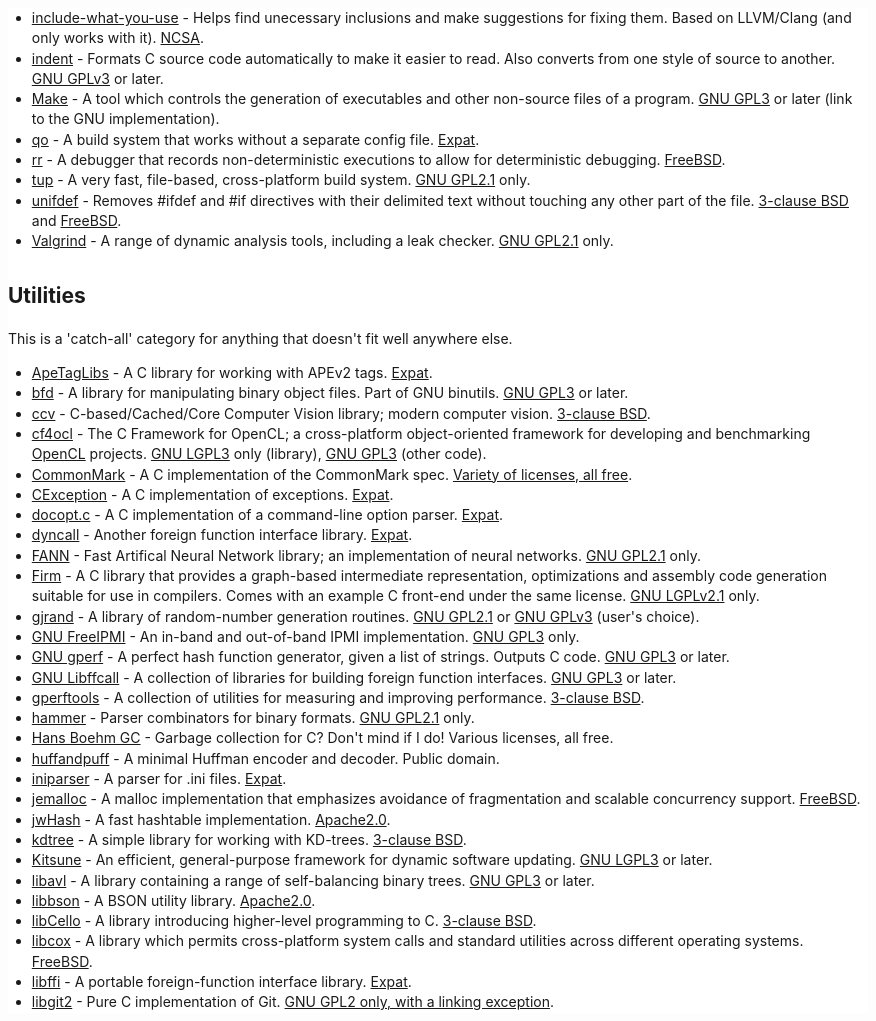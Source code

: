 * [include-what-you-use][289] - Helps find unecessary inclusions and make suggestions for fixing them. Based on LLVM/Clang (and only works with it). [NCSA][39].
* [indent][315] - Formats C source code automatically to make it easier to read. Also converts from one style of source to another. [GNU GPLv3][41] or later.
* [Make][324] - A tool which controls the generation of executables and other non-source files of a program. [GNU GPL3][41] or later (link to the GNU implementation).
* [qo][274] - A build system that works without a separate config file. [Expat][11].
* [rr][95] - A debugger that records non-deterministic executions to allow for deterministic debugging. [FreeBSD][24].
* [tup][326] - A very fast, file-based, cross-platform build system. [GNU GPL2.1][8] only.
* [unifdef][290] - Removes #ifdef and #if directives with their delimited text without touching any other part of the file. [3-clause BSD][6] and [FreeBSD][24].
* [Valgrind][85] - A range of dynamic analysis tools, including a leak checker. [GNU GPL2.1][8] only.

## Utilities ##

This is a 'catch-all' category for anything that doesn't fit well anywhere else.

* [ApeTagLibs][345] - A C library for working with APEv2 tags. [Expat][11].
* [bfd][157] - A library for manipulating binary object files. Part of GNU binutils. [GNU GPL3][41] or later.
* [ccv][195] - C-based/Cached/Core Computer Vision library; modern computer vision. [3-clause BSD][6].
* [cf4ocl][311] - The C Framework for OpenCL; a cross-platform object-oriented framework for developing and benchmarking [OpenCL][312] projects. [GNU LGPL3][5] only (library), [GNU GPL3][41] (other code).
* [CommonMark][223] - A C implementation of the CommonMark spec. [Variety of licenses, all free][224].
* [CException][298] - A C implementation of exceptions. [Expat][11].
* [docopt.c][270] - A C implementation of a command-line option parser. [Expat][11].
* [dyncall][281] - Another foreign function interface library. [Expat][11].
* [FANN][325] - Fast Artifical Neural Network library; an implementation of neural networks. [GNU GPL2.1][8] only.
* [Firm][361] - A C library that provides a graph-based intermediate representation, optimizations and assembly code generation suitable for use in compilers. Comes with an example C front-end under the same license. [GNU LGPLv2.1][15] only.
* [gjrand][327] - A library of random-number generation routines. [GNU GPL2.1][8] or [GNU GPLv3][41] (user's choice).
* [GNU FreeIPMI][158] - An in-band and out-of-band IPMI implementation. [GNU GPL3][41] only.
* [GNU gperf][351] - A perfect hash function generator, given a list of strings. Outputs C code. [GNU GPL3][41] or later.
* [GNU Libffcall][162] - A collection of libraries for building foreign function interfaces. [GNU GPL3][41] or later.
* [gperftools][295] - A collection of utilities for measuring and improving performance. [3-clause BSD][6].
* [hammer][356] - Parser combinators for binary formats. [GNU GPL2.1][8] only.
* [Hans Boehm GC][125] - Garbage collection for C? Don't mind if I do! Various licenses, all free.
* [huffandpuff][214] - A minimal Huffman encoder and decoder. Public domain.
* [iniparser][336] - A parser for .ini files. [Expat][11].
* [jemalloc][293] - A malloc implementation that emphasizes avoidance of fragmentation and scalable concurrency support. [FreeBSD][24].
* [jwHash][350] - A fast hashtable implementation. [Apache2.0][32].
* [kdtree][337] - A simple library for working with KD-trees. [3-clause BSD][6].
* [Kitsune][355] - An efficient, general-purpose framework for dynamic software updating. [GNU LGPL3][5] or later.
* [libavl][156] - A library containing a range of self-balancing binary trees. [GNU GPL3][41] or later.
* [libbson][235] - A BSON utility library. [Apache2.0][32].
* [libCello][96] - A library introducing higher-level programming to C. [3-clause BSD][6].
* [libcox][373] - A library which permits cross-platform system calls and standard utilities across different operating systems. [FreeBSD][24].
* [libffi][128] - A portable foreign-function interface library. [Expat][11].
* [libgit2][108] - Pure C implementation of Git. [GNU GPL2 only, with a linking exception][109].

[1]: https://wiki.gnome.org/Projects/GLib
[2]: https://developer.gnome.org/gio/
[3]: https://developer.gnome.org/gobject/stable/
[4]: https://github.com/android/platform_bionic
[5]: http://www.gnu.org/licenses/lgpl.html
[6]: http://directory.fsf.org/wiki/License:BSD_3Clause
[7]: https://en.wikipedia.org/wiki/The_C_Programming_Language
[8]: http://www.gnu.org/licenses/old-licenses/gpl-2.0.html
[9]: http://www.fefe.de/dietlibc/
[10]: http://www.musl-libc.org/
[11]: http://directory.fsf.org/wiki/License:Expat
[12]: https://en.wikipedia.org/wiki/Widget_toolkit
[13]: https://en.wikipedia.org/wiki/Free_software
[14]: http://www.gtk.org/
[15]: http://www.gnu.org/licenses/old-licenses/lgpl-2.1.html
[16]: http://webserver2.tecgraf.puc-rio.br/iup/
[17]: https://docs.enlightenment.org/auto/elementary/
[18]: https://www.enlightenment.org?p=about%252Flibs
[19]: http://www.tcl.tk/
[20]: http://www.tcl.tk/software/tcltk/license.html
[21]: http://xforms-toolkit.org/
[22]: http://www.sqlite.org/
[23]: http://unqlite.org/
[24]: http://directory.fsf.org/wiki?title=License:FreeBSD
[25]: https://mariadb.com/
[26]: https://github.com/clibs/clib
[27]: https://github.com/clibs/clib/wiki/Packages
[28]: http://www.koanlogic.com/libu/
[29]: https://github.com/antirez/sds
[30]: https://github.com/stefanct/sglib
[31]: http://facebook.github.io/libphenom/index.html
[32]: http://directory.fsf.org/wiki/License:Apache2.0
[33]: http://www.codeproject.com/Articles/6154/Writing-Efficient-C-and-C-Code-Optimization
[34]: http://www.catb.org/esr/structure-packing/
[35]: http://shop.oreilly.com/product/0636920033677.do
[36]: http://shop.oreilly.com/product/0636920028000.do
[37]: http://openmp.org/wp/about-openmp/
[38]: http://clang.llvm.org/
[39]: http://directory.fsf.org/wiki/License:IllinoisNCSA
[40]: https://gcc.gnu.org/
[41]: http://www.gnu.org/licenses/gpl.html
[42]: http://anjuta.org/
[43]: http://www.geany.org/
[44]: https://www.kdevelop.org/
[45]: http://www.codelite.org/
[46]: https://www.gnu.org/software/gnulib/
[47]: http://www.gnu.org/software/gsl/
[48]: http://liballeg.org
[49]: http://directory.fsf.org/wiki/License:Zlib
[50]: https://www.libsdl.org/
[51]: http://redis.io/
[52]: http://zeromq.org/
[53]: http://www.digip.org/jansson/
[54]: http://www.colm.net/open-source/ragel/
[55]: http://dl.acm.org/citation.cfm?id=179241
[56]: https://github.com/libuv/libuv
[57]: http://www.gnu.org/software/libc/
[58]: http://bellard.org/tcc/
[59]: http://check.sourceforge.net/
[60]: https://lloyd.github.io/yajl/
[61]: http://directory.fsf.org/wiki/License:ISC
[62]: http://xmlsoft.org/
[63]: https://www.ffmpeg.org/
[64]: http://knking.com/books/c2/index.html
[65]: http://curl.haxx.se/libcurl/
[66]: http://curl.haxx.se/docs/copyright.html
[67]: http://site.icu-project.org/
[68]: http://source.icu-project.org/repos/icu/icu/trunk/license.html
[69]: http://lodev.org/lodepng/
[70]: http://www.fftw.org/
[71]: http://sourceforge.net/projects/kissfft/
[72]: http://www.yeppp.info/
[73]: https://graphics.stanford.edu/~seander/bithacks.html
[74]: http://pcc.ludd.ltu.se/
[75]: http://pcc.ludd.ltu.se/licenses/
[76]: https://github.com/attractivechaos/klib
[77]: https://github.com/netmail-open/wjelement/
[78]: http://apr.apache.org/
[79]: https://gmplib.org/
[80]: https://github.com/cesanta/slre
[81]: http://tiny-rex.sourceforge.net/
[82]: https://github.com/laurikari/tre/
[83]: http://www.pcre.org/
[84]: https://github.com/Tuplanolla/cheat
[85]: http://www.valgrind.org/
[86]: http://www.gnu.org/software/binutils/
[87]: http://www.gnu.org/software/gdb/
[88]: https://github.com/fragglet/c-algorithms
[89]: http://www.libexpat.org/
[90]: http://www.sfml-dev.org/download/csfml/
[91]: http://www.sfml-dev.org/index.php
[92]: https://github.com/siu/minunit
[93]: https://github.com/keybuk/libnih
[94]: http://cunit.sourceforge.net/
[95]: http://rr-project.org/
[96]: http://libcello.org/
[97]: http://nethack4.org/projects/aimake/
[98]: http://www.glfw.org/
[99]: https://github.com/dcnieho/FreeGLUT
[100]: http://directory.fsf.org/wiki/License:X11
[101]: https://github.com/orangeduck/Corange
[102]: http://shop.oreilly.com/product/0636920015482.do
[103]: http://ccodearchive.net/
[104]: http://ccodearchive.net/list.html
[105]: http://symas.com/mdb/
[106]: http://directory.fsf.org/wiki/License:OpenLDAPv2.7
[107]: https://github.com/ioquake/ioq3
[108]: https://libgit2.github.com/
[109]: https://github.com/libgit2/libgit2/blob/master/COPYING
[110]: https://www.openssl.org/
[111]: https://www.openssl.org/source/license.html
[112]: http://www.gnutls.org/
[113]: https://github.com/RhysU/c99sh
[114]: https://github.com/nothings/stb
[115]: https://tinycthread.github.io/
[116]: http://bstring.sourceforge.net/
[117]: http://troydhanson.github.io/uthash/
[118]: http://troydhanson.github.io/uthash/license.html
[119]: https://www.enlightenment.org?p=about%252Fefl
[120]: http://zserge.com/jsmn.html
[121]: http://www.postgresql.org/
[122]: http://opensource.org/licenses/postgresql
[123]: http://gstreamer.freedesktop.org/
[124]: http://libevent.org/
[125]: http://www.hboehm.info/gc/
[126]: https://blogs.gnome.org/clutter/get-it/
[127]: https://github.com/rib/cogl-web/wiki
[128]: https://github.com/atgreen/libffi
[129]: https://github.com/protobuf-c/protobuf-c
[130]: https://github.com/jmckaskill/c-capnproto
[131]: https://en.wikipedia.org/wiki/External_Data_Representation
[132]: https://code.google.com/p/msgpackalt/
[133]: http://www.netlib.org/lapack/lapacke.html
[134]: http://www.netlib.org/lapack/
[135]: http://www.netlib.org/blas/
[136]: http://www.netlib.org/blas/#_licensing
[137]: http://math-atlas.sourceforge.net/
[138]: http://lionet.info/asn1c/compiler.html
[139]: https://github.com/nanomsg/nanomsg
[140]: http://avro.apache.org/docs/current/api/c/index.html#_introduction_to_avro_c
[141]: https://cmocka.org/
[142]: https://www.gnu.org/software/libgcrypt/
[143]: https://github.com/libressl-portable/
[144]: http://software.schmorp.de/pkg/libev.html
[145]: https://github.com/irungentoo/toxcore
[146]: https://en.wikipedia.org/wiki/POSIX_Threads
[147]: https://www.opengl.org/
[148]: http://www.sgi.com/tech/opengl/?/license.html
[149]: https://github.com/flycheck/flycheck
[150]: https://github.com/capitaomorte/yasnippet
[151]: http://valloric.github.io/YouCompleteMe/
[152]: https://sites.google.com/site/lccretargetablecompiler/
[153]: https://github.com/drh/lcc/blob/master/CPYRIGHT
[154]: https://code.google.com/p/ulib/
[155]: https://gnu.org/software/adns/
[156]: http://adtinfo.org/libavl.html/index.html
[157]: http://sourceware.org/binutils/docs/bfd/
[158]: https://gnu.org/software/freeipmi/index.html
[159]: https://gnu.org/software/glpk/
[160]: https://gnu.org/software/gsasl/
[161]: https://gnu.org/software/gss/
[162]: https://gnu.org/software/libffcall/
[163]: https://gnu.org/software/libiconv/
[164]: https://gnu.org/software/libidn/
[165]: https://gnu.org/software/libmicrohttpd/
[166]: http://www.hughes.com.au/products/libhttpd/
[167]: https://wiki.gnome.org/action/show/Projects/libsoup?action=show&redirect=LibSoup
[168]: http://www.webdav.org/neon/
[169]: http://mihl.sourceforge.net/
[170]: https://github.com/davidmoreno/onion
[171]: https://github.com/cesanta/mongoose
[172]: https://gnu.org/software/libtool/
[173]: https://gnu.org/software/libunistring/
[174]: https://gnu.org/software/libxmi/
[175]: http://www.multiprecision.org/index.php?prog=mpc&page=home
[176]: http://mpfr.loria.fr/index.html
[177]: https://gnu.org/software/mpria/
[178]: https://gnu.org/software/ncurses/
[179]: https://gnu.org/software/osip/
[180]: https://gnu.org/software/pth/
[181]: http://careferencemanual.com/
[182]: http://shop.oreilly.com/product/9780596004361.do
[183]: http://shop.oreilly.com/product/0636920026136.do
[184]: http://www.pearsonhighered.com/educator/product/C-Primer-Plus-6E/9780321928429.page
[185]: http://www.planetpdf.com/codecuts/pdfs/ooc.pdf
[186]: https://github.com/scrooloose/syntastic
[187]: https://github.com/scrooloose/syntastic/blob/master/LICENCE
[188]: https://github.com/b-k/apophenia
[189]: https://github.com/b-k/apophenia/blob/master/install/COPYING2
[190]: https://github.com/kozross/udpc
[191]: http://steve-yegge.blogspot.co.nz/2008/10/universal-design-pattern.html
[192]: http://libjpeg.sourceforge.net/
[193]: http://libjpeg-turbo.virtualgl.org/
[194]: http://www.libjpeg-turbo.org/About/License
[195]: https://github.com/liuliu/ccv
[196]: https://github.com/google/gumbo-parser
[197]: https://github.com/nodejs/http-parser
[198]: https://github.com/jedisct1/libsodium
[199]: https://github.com/lpereira/lwan
[200]: https://github.com/mozilla/mozjpeg
[201]: https://github.com/redis/hiredis
[202]: http://jvns.ca/blog/2014/12/14/fun-with-threads/
[203]: https://github.com/silentbicycle/socket99
[204]: http://danluu.com/malloc-tutorial/
[205]: http://www.tedunangst.com/flak/post/memcpy-vs-memmove
[206]: https://blogs.oracle.com/ksplice/entry/8_gdb_tricks_you_should
[207]: https://www.youtube.com/playlist?list=PLLX-Q6B8xqZ8n8bwjGdzBJ25X2utwnoEG
[208]: http://nethack4.org/blog/building-c.html
[209]: https://github.com/riolet/WAFer
[210]: https://docs.google.com/presentation/d/1h49gY3TSiayLMXYmRMaAEMl05FaJ-Z6jDOWOz3EsqqQ/edit?pli=1#slide=id.gaf50702c_0153
[211]: http://www.cppinstitute.org/?page_id=1487
[212]: http://www.crasseux.com/books/ctut.pdf
[213]: http://home.netcom.com/~tjensen/ptr/pointers.htm
[214]: https://github.com/adamierymenko/huffandpuff
[215]: http://sourceforge.net/projects/vtd-xml/
[216]: http://www.msweet.org/projects.php?Z3
[217]: http://svn.msweet.org/mxml/trunk/COPYING
[218]: http://ezxml.sourceforge.net/
[219]: https://github.com/blunderer/libroxml
[220]: https://github.com/json-c/json-c/wiki
[221]: https://github.com/id-Software/Quake-2
[222]: https://github.com/dinhviethoa/libetpan
[223]: https://github.com/jgm/CommonMark
[224]: https://github.com/jgm/CommonMark/blob/master/LICENSE
[225]: https://github.com/id-Software/Quake
[226]: https://github.com/zeromq/czmq
[227]: https://www.gnu.org/licenses/license-list.html#MPL-2.0
[228]: https://github.com/alanxz/rabbitmq-c
[229]: http://www.rabbitmq.com/
[230]: https://github.com/madler/zlib
[231]: https://github.com/libretro/RetroArch
[232]: http://www.libretro.com/
[233]: https://github.com/mongodb/mongo-c-driver
[234]: https://www.mongodb.org/
[235]: https://github.com/mongodb/libbson
[236]: https://github.com/cloudwu/pbc
[237]: https://github.com/sinemetu1/twitc
[238]: https://github.com/orangeduck/mpc
[239]: https://github.com/vstakhov/libucl
[240]: https://snai.pe/c/c-smart-pointers/
[241]: https://github.com/eatonphil/Viola
[242]: https://github.com/concurrencykit/ck
[243]: http://repo.hu/projects/cchan/
[244]: https://github.com/pmwkaa/sophia
[245]: http://www.greenend.org.uk/rjk/tech/inline.html
[246]: https://github.com/Snaipe/Criterion
[247]: http://www.open-std.org/JTC1/SC22/WG14/
[248]: https://en.wikibooks.org/wiki/C_Programming
[249]: http://www.codeblocks.org/
[250]: http://cedet.sourceforge.net/
[251]: http://mingw.org/
[252]: http://mingw.org/license
[253]: https://cygwin.com/
[254]: https://cygwin.com/licensing.html
[255]: http://flintlib.org/
[256]: http://pari.math.u-bordeaux.fr/
[257]: http://blog.noctua-software.com/c-tricks.html
[258]: http://www.eclipse.org/ide/
[259]: http://directory.fsf.org/wiki/License:EPLv1.0
[260]: https://netbeans.org/
[261]: http://directory.fsf.org/wiki/License:CDDLv1.0
[262]: http://c-faq.com/
[263]: https://computing.llnl.gov/tutorials/pthreads/
[264]: https://computing.llnl.gov/tutorials/openMP/
[265]: https://computing.llnl.gov/tutorials/mpi/
[266]: https://www.securecoding.cert.org/confluence/display/c/SEI+CERT+C+Coding+Standard
[267]: http://blog.pkh.me/p/20-templating-in-c.html
[268]: http://lipforge.ens-lyon.fr/www/crlibm/index.html
[269]: https://github.com/AbsInt/CompCert
[270]: https://github.com/docopt/docopt.c
[271]: http://marek.vavrusa.com/c/memory/2015/02/20/memory/
[272]: http://kukuruku.co/hub/programming/i-do-not-know-c
[273]: http://kamalatta.ddnss.de/otherdocs/pikestyle.html
[274]: https://github.com/andlabs/qo
[275]: http://blog.llvm.org/2011/05/what-every-c-programmer-should-know.html
[276]: https://github.com/ryanmjacobs/c
[277]: https://github.com/wolkykim/qlibc
[278]: https://github.com/wolkykim/qlibc/blob/master/LICENSE
[279]: https://gist.github.com/eatonphil/21b3d6569f24ad164365
[280]: https://www.flourish.org/cinclude2dot/
[281]: http://www.dyncall.org/
[282]: http://www.mcs.anl.gov/petsc/
[283]: http://slepc.upv.es/
[284]: https://github.com/open-mpi/ompi
[285]: http://www.mpich.org/
[286]: http://git.mpich.org/mpich.git/blob_plain/6aab201f58d71fc97f2c044d250389ba86ac1e3c:/COPYRIGHT
[287]: http://mingw-w64.yaxm.org/doku.php/start
[288]: https://github.com/google/sanitizers
[289]: https://github.com/include-what-you-use/include-what-you-use
[290]: http://dotat.at/prog/unifdef/
[291]: https://tls.mbed.org/
[292]: http://www.fefe.de/djb/
[293]: http://www.canonware.com/jemalloc/
[295]: https://github.com/gperftools/gperftools
[296]: https://github.com/ThrowTheSwitch/Unity
[297]: https://github.com/ThrowTheSwitch/CMock
[298]: https://github.com/ThrowTheSwitch/CException
[299]: https://github.com/libtom/libtomcrypt
[300]: https://pngquant.org/lib/
[301]: https://www.libsdl.org/
[302]: https://notabug.org/koz.ross/libudp
[303]: https://github.com/slembcke/Chipmunk2D
[304]: https://biicode.github.io/biicode/
[305]: https://www.gnu.org/software/autoconf/
[306]: https://www.gnu.org/software/automake/automake.html
[307]: https://www.gnu.org/software/complexity/
[308]: http://www.eso.org/sci/software/cpl/
[309]: http://www.cprover.org/cbmc/
[310]: https://directory.fsf.org/wiki/License:BSD_4Clause
[311]: https://fakenmc.github.io/cf4ocl/
[312]: https://www.khronos.org/opencl/
[313]: http://c2html.sourceforge.net/whatisc2html.html
[314]: http://astyle.sourceforge.net/
[315]: https://www.gnu.org/software/indent/
[316]: http://www.feynarts.de/cuba/
[317]: http://www.gedanken.org.uk/software/cxref/
[318]: http://www.stack.nl/~dimitri/doxygen/index.html
[319]: http://www.gtk.org/gtk-doc/
[320]: https://www.gnu.org/software/ddd/ddd.html
[321]: http://docutils.sourceforge.net/
[322]: https://hplgit.github.io/doconce/doc/web/index.html
[323]: http://fabutil.org/
[324]: https://www.gnu.org/software/make/
[325]: http://leenissen.dk/fann/wp/
[326]: http://gittup.org/tup/index.html
[327]: http://sourceforge.net/projects/gjrand/
[328]: https://glade.gnome.org/
[329]: https://www.gnu.org/software/gnu-c-manual/
[330]: https://www.gnu.org/software/global/
[331]: http://gmsl.sourceforge.net/
[332]: https://github.com/nfc-tools/libnfc
[333]: http://www.andre-simon.de/index.php
[334]: https://www.perforce.com/resources/documentation/jam
[335]: https://en.wikipedia.org/wiki/Perforce_Jam#License
[336]: https://github.com/ndevilla/iniparser
[337]: https://github.com/jtsiomb/kdtree
[338]: http://www.oberhumer.com/opensource/lzo/
[339]: http://www.nlnetlabs.nl/projects/ldns/index.html
[340]: https://wiki.gnome.org/Projects/LibRsvg
[341]: http://www.pyyaml.org/wiki/LibYAML
[342]: https://www.xiph.org/ao/
[343]: http://www.chiark.greenend.org.uk/~sgtatham/mp/
[344]: https://yanoh.github.io/adlint/
[345]: https://github.com/jeremyevans/ape_tag_libs/tree/master/c
[346]: http://www.mission-base.com/peter/source/
[347]: http://cdecl.org/
[348]: https://github.com/mpv-player/mpv
[349]: https://www.recurse.com/blog/5-learning-c-with-gdb
[350]: https://github.com/watmough/jwHash
[351]: https://www.gnu.org/software/gperf/
[352]: http://libmill.org/
[353]: https://directory.fsf.org/wiki/License:X11
[354]: https://github.com/libimobiledevice/libimobiledevice
[355]: http://kitsune-dsu.com/
[356]: https://github.com/abiggerhammer/hammer
[357]: http://250bpm.com/blog:56
[358]: http://www.samnip.ps/thought/macro-storage-for-inverse-comma
[359]: https://github.com/awslabs/s2n
[360]: https://www.gnu.org/software/recutils/
[361]: http://pp.ipd.kit.edu/firm/Index
[362]: http://www.etalabs.net/compare_libcs.html
[363]: https://github.com/Ed-von-Schleck/shoco
[364]: https://github.com/antirez/smaz
[365]: https://github.com/prideout/heman
[366]: https://github.com/cacalabs/libcaca
[367]: http://www.wtfpl.net/txt/copying/
[368]: http://mesonbuild.com/
[369]: https://icculus.org/twilight/darkplaces/
[370]: https://bitbucket.org/orx/orx
[371]: https://github.com/zturtleman/spearmint
[372]: https://github.com/andrewrk/libsoundio
[373]: http://libcox.net/
[374]: http://proprogramming.org/some-unknown-features-or-tricks-in-c-language/
[375]: https://www.gnu.org/licenses/old-licenses/fdl-1.1.html
[376]: https://github.com/timonwong/libao
[377]: https://github.com/camgunz/cmp
[378]: https://github.com/ludocode/mpack
[379]: http://msgpack.org/
[380]: http://www.oracle.com/us/products/database/berkeley-db/overview/index.html
[381]: https://gnu.org/licenses/agpl.html
[382]: http://www.libpng.org
[383]: http://www.libpng.org/pub/png/src/libpng-LICENSE.txt
[384]: http://cairographics.org/
[385]: https://directory.fsf.org/wiki/License:MPLv1.1
[386]: https://github.com/balde/balde
[387]: https://http://www.libpng.org/
[388]: http://www.libpng.org/pub/png/src/libpng-LICENSE.txt
[389]: http://cairographics.org/
[390]: https://www.mozilla.org/en-US/MPL/1.1/ 
[391]: http://libccv.org